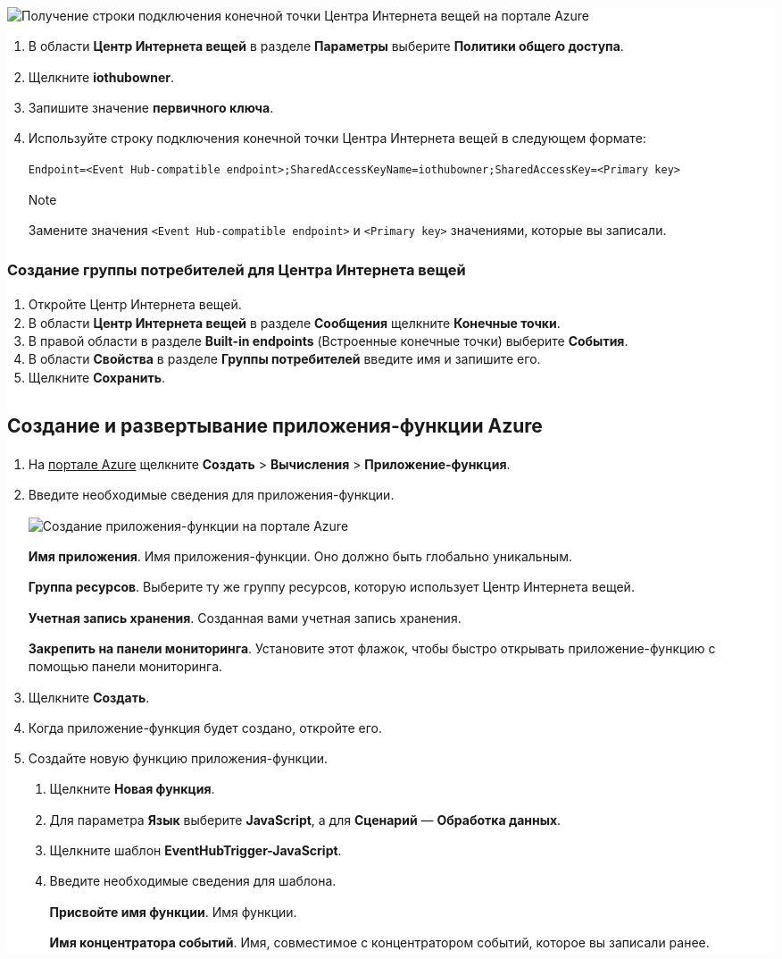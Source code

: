    ![Получение строки подключения конечной точки Центра Интернета вещей на портале Azure](media\iot-hub-store-data-in-azure-table-storage\2_azure-portal-iot-hub-endpoint-connection-string.png)

1. В области **Центр Интернета вещей** в разделе **Параметры** выберите **Политики общего доступа**.
1. Щелкните **iothubowner**.
1. Запишите значение **первичного ключа**.
1. Используйте строку подключения конечной точки Центра Интернета вещей в следующем формате:

   `Endpoint=<Event Hub-compatible endpoint>;SharedAccessKeyName=iothubowner;SharedAccessKey=<Primary key>`

   > [!Note]
   > Замените значения `<Event Hub-compatible endpoint>` и `<Primary key>` значениями, которые вы записали.

### <a name="create-a-consumer-group-for-your-iot-hub"></a>Создание группы потребителей для Центра Интернета вещей

1. Откройте Центр Интернета вещей.
1. В области **Центр Интернета вещей** в разделе **Сообщения** щелкните **Конечные точки**.
1. В правой области в разделе **Built-in endpoints** (Встроенные конечные точки) выберите **События**.
1. В области **Свойства** в разделе **Группы потребителей** введите имя и запишите его.
1. Щелкните **Сохранить**.

## <a name="create-and-deploy-an-azure-function-app"></a>Создание и развертывание приложения-функции Azure

1. На [портале Azure](https://portal.azure.com/) щелкните **Создать** > **Вычисления** > **Приложение-функция**.
1. Введите необходимые сведения для приложения-функции.

   ![Создание приложения-функции на портале Azure](media\iot-hub-store-data-in-azure-table-storage\3_azure-portal-create-function-app.png)

   **Имя приложения**. Имя приложения-функции. Оно должно быть глобально уникальным.

   **Группа ресурсов**. Выберите ту же группу ресурсов, которую использует Центр Интернета вещей.

   **Учетная запись хранения**. Созданная вами учетная запись хранения.

   **Закрепить на панели мониторинга**. Установите этот флажок, чтобы быстро открывать приложение-функцию с помощью панели мониторинга.
1. Щелкните **Создать**.
1. Когда приложение-функция будет создано, откройте его.
1. Создайте новую функцию приложения-функции.
   1. Щелкните **Новая функция**.
   1. Для параметра **Язык** выберите **JavaScript**, а для **Сценарий** — **Обработка данных**.
   1. Щелкните шаблон **EventHubTrigger-JavaScript**.
   1. Введите необходимые сведения для шаблона.

      **Присвойте имя функции**. Имя функции.

      **Имя концентратора событий**. Имя, совместимое с концентратором событий, которое вы записали ранее.
